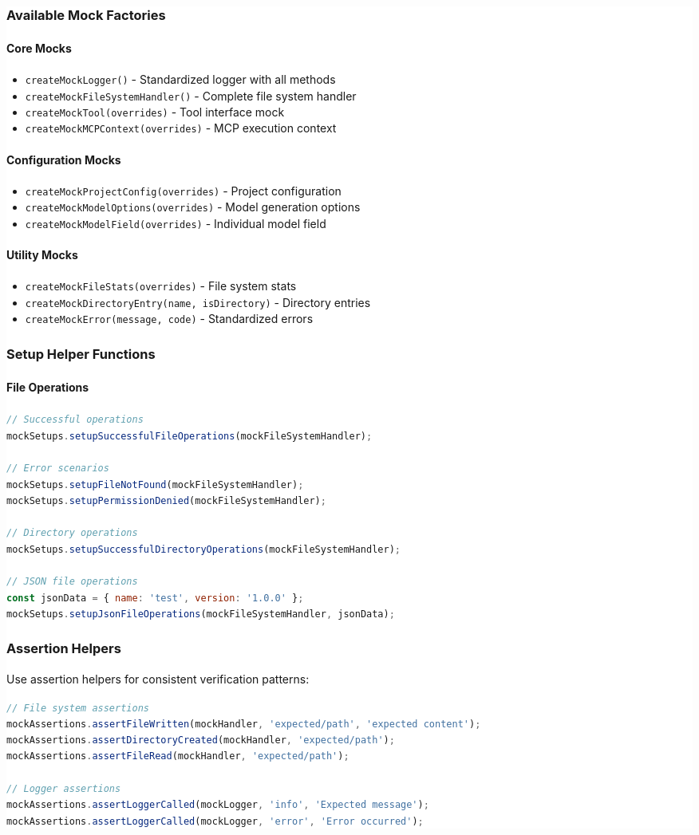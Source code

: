 ### Available Mock Factories

#### Core Mocks
- `createMockLogger()` - Standardized logger with all methods
- `createMockFileSystemHandler()` - Complete file system handler
- `createMockTool(overrides)` - Tool interface mock
- `createMockMCPContext(overrides)` - MCP execution context

#### Configuration Mocks
- `createMockProjectConfig(overrides)` - Project configuration
- `createMockModelOptions(overrides)` - Model generation options
- `createMockModelField(overrides)` - Individual model field

#### Utility Mocks
- `createMockFileStats(overrides)` - File system stats
- `createMockDirectoryEntry(name, isDirectory)` - Directory entries
- `createMockError(message, code)` - Standardized errors

### Setup Helper Functions

#### File Operations
```javascript
// Successful operations
mockSetups.setupSuccessfulFileOperations(mockFileSystemHandler);

// Error scenarios
mockSetups.setupFileNotFound(mockFileSystemHandler);
mockSetups.setupPermissionDenied(mockFileSystemHandler);

// Directory operations
mockSetups.setupSuccessfulDirectoryOperations(mockFileSystemHandler);

// JSON file operations
const jsonData = { name: 'test', version: '1.0.0' };
mockSetups.setupJsonFileOperations(mockFileSystemHandler, jsonData);
```

### Assertion Helpers

Use assertion helpers for consistent verification patterns:

```javascript
// File system assertions
mockAssertions.assertFileWritten(mockHandler, 'expected/path', 'expected content');
mockAssertions.assertDirectoryCreated(mockHandler, 'expected/path');
mockAssertions.assertFileRead(mockHandler, 'expected/path');

// Logger assertions
mockAssertions.assertLoggerCalled(mockLogger, 'info', 'Expected message');
mockAssertions.assertLoggerCalled(mockLogger, 'error', 'Error occurred');
```
